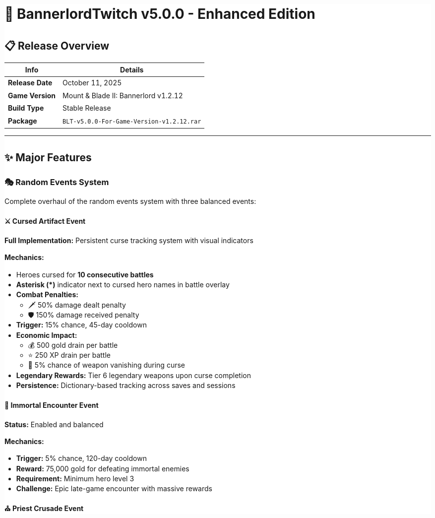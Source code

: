 # 🎉 BannerlordTwitch v5.0.0 - Enhanced Edition

## 📋 Release Overview

| Info | Details |
|------|---------|
| **Release Date** | October 11, 2025 |
| **Game Version** | Mount & Blade II: Bannerlord v1.2.12 |
| **Build Type** | Stable Release |
| **Package** | `BLT-v5.0.0-For-Game-Version-v1.2.12.rar` |

---

## ✨ Major Features

### 🎭 Random Events System

Complete overhaul of the random events system with three balanced events:

#### **⚔️ Cursed Artifact Event**

**Full Implementation:** Persistent curse tracking system with visual indicators

**Mechanics:**
- Heroes cursed for **10 consecutive battles**
- **Asterisk (*)** indicator next to cursed hero names in battle overlay
- **Combat Penalties:**
  - 🗡️ 50% damage dealt penalty
  - 🛡️ 150% damage received penalty
- **Trigger:** 15% chance, 45-day cooldown
- **Economic Impact:**
  - 💰 500 gold drain per battle
  - ⭐ 250 XP drain per battle
  - 🎯 5% chance of weapon vanishing during curse
- **Legendary Rewards:** Tier 6 legendary weapons upon curse completion
- **Persistence:** Dictionary-based tracking across saves and sessions

#### **👻 Immortal Encounter Event**

**Status:** Enabled and balanced

**Mechanics:**
- **Trigger:** 5% chance, 120-day cooldown
- **Reward:** 75,000 gold for defeating immortal enemies
- **Requirement:** Minimum hero level 3
- **Challenge:** Epic late-game encounter with massive rewards

#### **⛪ Priest Crusade Event**
